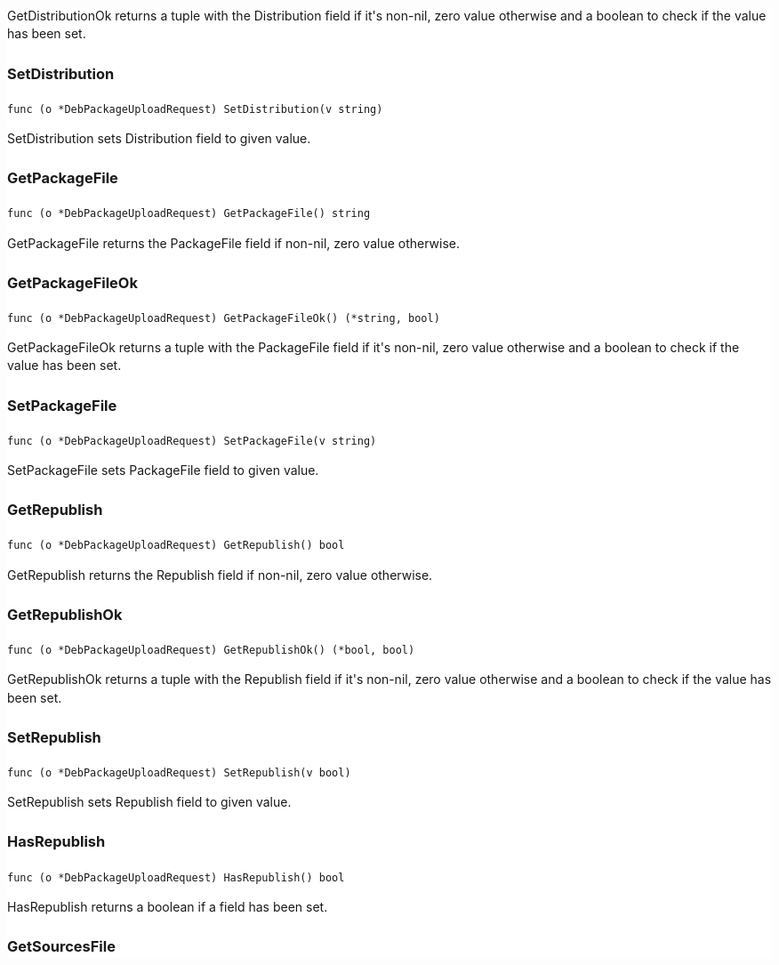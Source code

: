 GetDistributionOk returns a tuple with the Distribution field if it's non-nil, zero value otherwise
and a boolean to check if the value has been set.

### SetDistribution

`func (o *DebPackageUploadRequest) SetDistribution(v string)`

SetDistribution sets Distribution field to given value.


### GetPackageFile

`func (o *DebPackageUploadRequest) GetPackageFile() string`

GetPackageFile returns the PackageFile field if non-nil, zero value otherwise.

### GetPackageFileOk

`func (o *DebPackageUploadRequest) GetPackageFileOk() (*string, bool)`

GetPackageFileOk returns a tuple with the PackageFile field if it's non-nil, zero value otherwise
and a boolean to check if the value has been set.

### SetPackageFile

`func (o *DebPackageUploadRequest) SetPackageFile(v string)`

SetPackageFile sets PackageFile field to given value.


### GetRepublish

`func (o *DebPackageUploadRequest) GetRepublish() bool`

GetRepublish returns the Republish field if non-nil, zero value otherwise.

### GetRepublishOk

`func (o *DebPackageUploadRequest) GetRepublishOk() (*bool, bool)`

GetRepublishOk returns a tuple with the Republish field if it's non-nil, zero value otherwise
and a boolean to check if the value has been set.

### SetRepublish

`func (o *DebPackageUploadRequest) SetRepublish(v bool)`

SetRepublish sets Republish field to given value.

### HasRepublish

`func (o *DebPackageUploadRequest) HasRepublish() bool`

HasRepublish returns a boolean if a field has been set.

### GetSourcesFile

